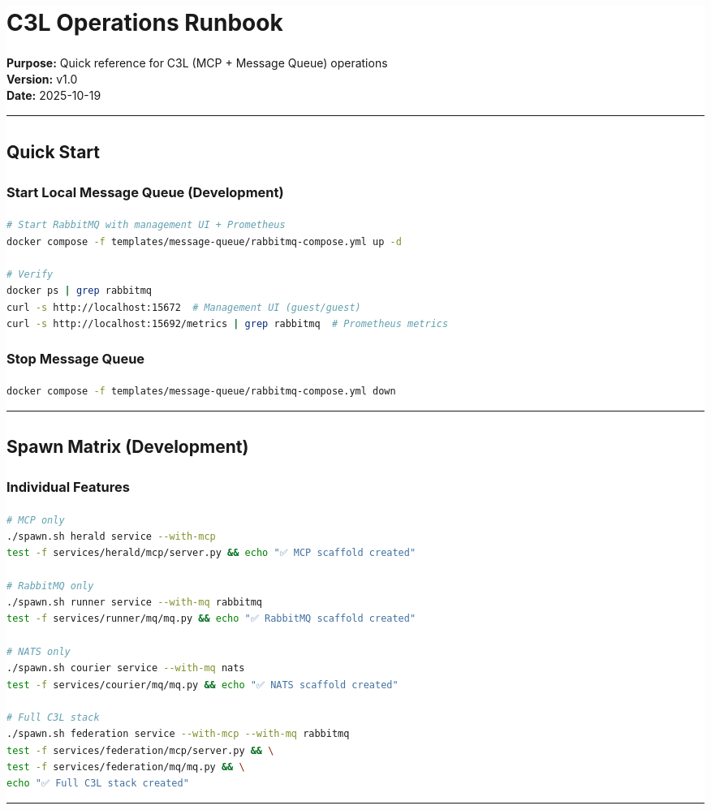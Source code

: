 # C3L Operations Runbook

**Purpose:** Quick reference for C3L (MCP + Message Queue) operations  
**Version:** v1.0  
**Date:** 2025-10-19

---

## Quick Start

### Start Local Message Queue (Development)

```bash
# Start RabbitMQ with management UI + Prometheus
docker compose -f templates/message-queue/rabbitmq-compose.yml up -d

# Verify
docker ps | grep rabbitmq
curl -s http://localhost:15672  # Management UI (guest/guest)
curl -s http://localhost:15692/metrics | grep rabbitmq  # Prometheus metrics
```

### Stop Message Queue

```bash
docker compose -f templates/message-queue/rabbitmq-compose.yml down
```

---

## Spawn Matrix (Development)

### Individual Features

```bash
# MCP only
./spawn.sh herald service --with-mcp
test -f services/herald/mcp/server.py && echo "✅ MCP scaffold created"

# RabbitMQ only
./spawn.sh runner service --with-mq rabbitmq
test -f services/runner/mq/mq.py && echo "✅ RabbitMQ scaffold created"

# NATS only
./spawn.sh courier service --with-mq nats
test -f services/courier/mq/mq.py && echo "✅ NATS scaffold created"

# Full C3L stack
./spawn.sh federation service --with-mcp --with-mq rabbitmq
test -f services/federation/mcp/server.py && \
test -f services/federation/mq/mq.py && \
echo "✅ Full C3L stack created"
```

---